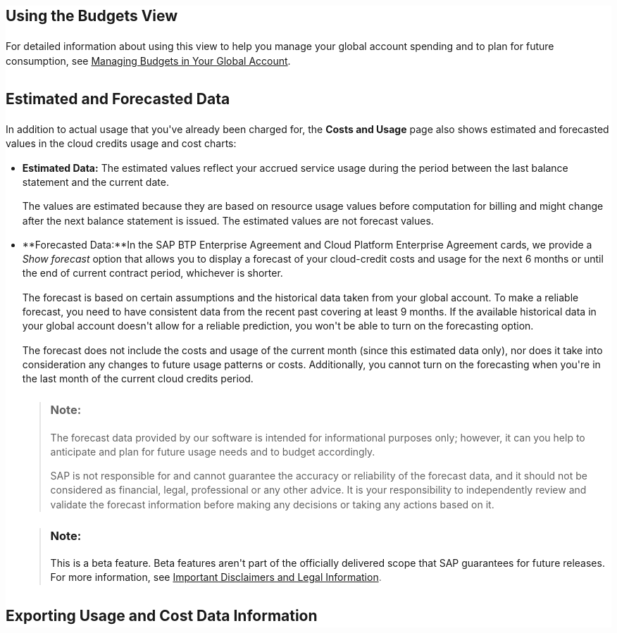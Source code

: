 ## Using the Budgets View

For detailed information about using this view to help you manage your global account spending and to plan for future consumption, see [Managing Budgets in Your Global Account](managing-budgets-in-your-global-account-db66be3.md#copydb66be3430664b57bc50bda73b423a65).



<a name="copyf2c01a1a4f084f99b89bdbecf402c1e1__section_gqh_qtp_tcc"/>

## Estimated and Forecasted Data

In addition to actual usage that you've already been charged for, the **Costs and Usage** page also shows estimated and forecasted values in the cloud credits usage and cost charts:

-   **Estimated Data:** The estimated values reflect your accrued service usage during the period between the last balance statement and the current date.

    The values are estimated because they are based on resource usage values before computation for billing and might change after the next balance statement is issued. The estimated values are not forecast values.

-   **Forecasted Data:**In the SAP BTP Enterprise Agreement and Cloud Platform Enterprise Agreement cards, we provide a *Show forecast* option that allows you to display a forecast of your cloud-credit costs and usage for the next 6 months or until the end of current contract period, whichever is shorter.

    The forecast is based on certain assumptions and the historical data taken from your global account. To make a reliable forecast, you need to have consistent data from the recent past covering at least 9 months. If the available historical data in your global account doesn't allow for a reliable prediction, you won't be able to turn on the forecasting option.

    The forecast does not include the costs and usage of the current month \(since this estimated data only\), nor does it take into consideration any changes to future usage patterns or costs. Additionally, you cannot turn on the forecasting when you're in the last month of the current cloud credits period.

    > ### Note:  
    > The forecast data provided by our software is intended for informational purposes only; however, it can you help to anticipate and plan for future usage needs and to budget accordingly.
    > 
    > SAP is not responsible for and cannot guarantee the accuracy or reliability of the forecast data, and it should not be considered as financial, legal, professional or any other advice. It is your responsibility to independently review and validate the forecast information before making any decisions or taking any actions based on it.

    > ### Note:  
    > This is a beta feature. Beta features aren't part of the officially delivered scope that SAP guarantees for future releases. For more information, see [Important Disclaimers and Legal Information](https://help.sap.com/viewer/disclaimer).




<a name="copyf2c01a1a4f084f99b89bdbecf402c1e1__section_vt2_dg4_2jb"/>

## Exporting Usage and Cost Data Information
